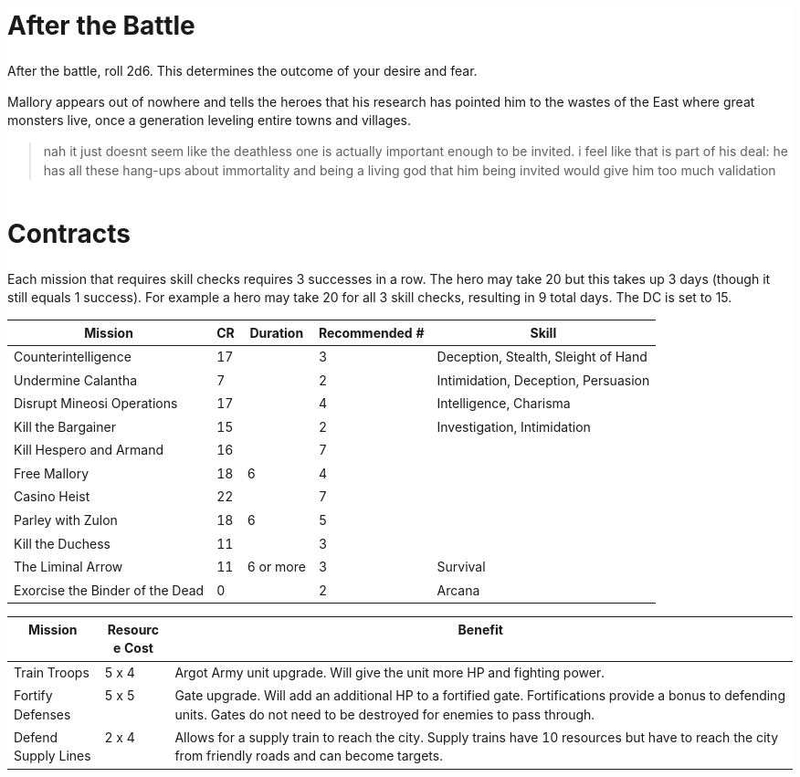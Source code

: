 # After the Battle
After the battle, roll 2d6. This determines the outcome of your desire and fear. 

Mallory appears out of nowhere and tells the heroes that his research has pointed him to the wastes of the East where great monsters live, once a generation leveling entire towns and villages. 

> nah it just doesnt seem like the deathless one is actually important enough to be invited. i feel like that is part of his deal: he has all these hang-ups about immortality and being a living god that him being invited would give him too much validation

# Contracts

Each mission that requires skill checks requires 3 successes in a row. The hero may take 20 but this takes up 3 days (though it still equals 1 success). For example a hero may take 20 for all 3 skill checks, resulting in 9 total days. The DC is set to 15.

| Mission                         | CR  | Duration  | Recommended # | Skill                               |
| ------------------------------- | --- | --------- | ------------- | ----------------------------------- |
| Counterintelligence             | 17  |           | 3             | Deception, Stealth, Sleight of Hand |
| Undermine Calantha              | 7   |           | 2             | Intimidation, Deception, Persuasion |
| Disrupt Mineosi Operations      | 17  |           | 4             | Intelligence, Charisma              |
| Kill the Bargainer              | 15  |           | 2             | Investigation, Intimidation         |
| Kill Hespero and Armand         | 16  |           | 7             |                                     |
| Free Mallory                    | 18  | 6         | 4             |                                     |
| Casino Heist                    | 22  |           | 7             |                                     |
| Parley with Zulon               | 18  | 6         | 5             |                                     |
| Kill the Duchess                | 11  |           | 3             |                                     |
| The Liminal Arrow               | 11  | 6 or more | 3             | Survival                            |
| Exorcise the Binder of the Dead | 0   |           | 2             | Arcana                              |


| Mission             | Resource Cost | Benefit                                                                                                                                                                        |
| ------------------- | ------------- | ------------------------------------------------------------------------------------------------------------------------------------------------------------------------------ |
| Train Troops        | 5 x 4         | Argot Army unit upgrade. Will give the unit more HP and fighting power.                                                                                                        |
| Fortify Defenses    | 5 x 5         | Gate upgrade. Will add an additional HP to a fortified gate. Fortifications provide a bonus to defending units. Gates do not need to be destroyed for enemies to pass through. | 
| Defend Supply Lines | 2 x 4         | Allows for a supply train to reach the city. Supply trains have 10 resources but have to reach the city from friendly roads and can become targets.                            |
